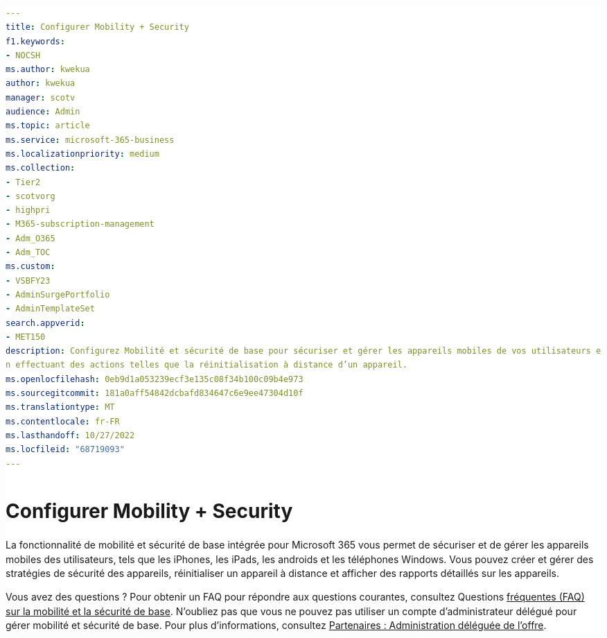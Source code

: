 ```yaml
---
title: Configurer Mobility + Security
f1.keywords:
- NOCSH
ms.author: kwekua
author: kwekua
manager: scotv
audience: Admin
ms.topic: article
ms.service: microsoft-365-business
ms.localizationpriority: medium
ms.collection:
- Tier2
- scotvorg
- highpri
- M365-subscription-management
- Adm_O365
- Adm_TOC
ms.custom:
- VSBFY23
- AdminSurgePortfolio
- AdminTemplateSet
search.appverid:
- MET150
description: Configurez Mobilité et sécurité de base pour sécuriser et gérer les appareils mobiles de vos utilisateurs en effectuant des actions telles que la réinitialisation à distance d’un appareil.
ms.openlocfilehash: 0eb9d1a053239ecf3e135c08f34b100c09b4e973
ms.sourcegitcommit: 181a0aff54842dcbafd834647c6e9ee47304d10f
ms.translationtype: MT
ms.contentlocale: fr-FR
ms.lasthandoff: 10/27/2022
ms.locfileid: "68719093"
---
```

# <a name="set-up-basic-mobility-and-security"></a>Configurer Mobility + Security

La fonctionnalité de mobilité et sécurité de base intégrée pour Microsoft 365 vous permet de sécuriser et de gérer les appareils mobiles des utilisateurs, tels que les iPhones, les iPads, les androids et les téléphones Windows. Vous pouvez créer et gérer des stratégies de sécurité des appareils, réinitialiser un appareil à distance et afficher des rapports détaillés sur les appareils.

Vous avez des questions ? Pour obtenir un FAQ pour répondre aux questions courantes, consultez Questions [fréquentes (FAQ) sur la mobilité et la sécurité de base](frequently-asked-questions.yml). N’oubliez pas que vous ne pouvez pas utiliser un compte d’administrateur délégué pour gérer mobilité et sécurité de base. Pour plus d’informations, consultez [Partenaires : Administration déléguée de l’offre](https://support.microsoft.com/office/partners-offer-delegated-administration-26530dc0-ebba-415b-86b1-b55bc06b073e). 
